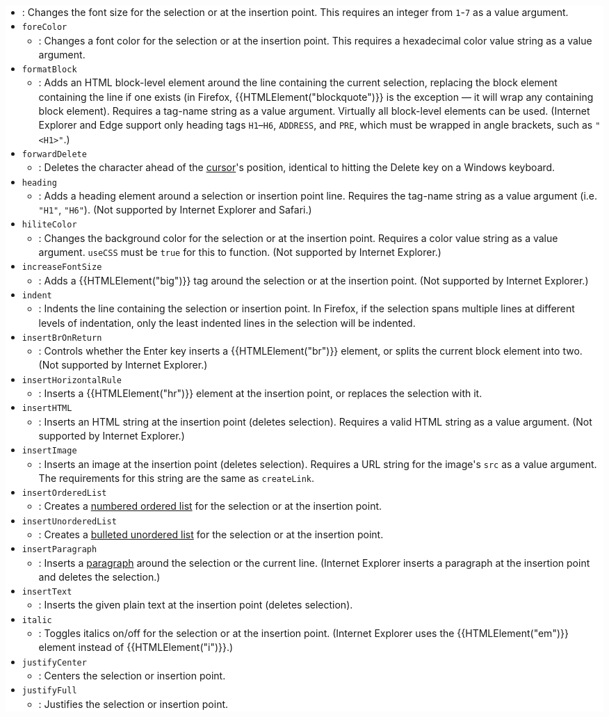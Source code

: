   - : Changes the font size for the selection or at the insertion point. This requires an
    integer from `1`-`7` as a value argument.
- `foreColor`
  - : Changes a font color for the selection or at the insertion point. This requires a
    hexadecimal color value string as a value argument.
- `formatBlock`
  - : Adds an HTML block-level element around the line containing the current selection,
    replacing the block element containing the line if one exists (in Firefox,
    {{HTMLElement("blockquote")}} is the exception — it will wrap any containing block
    element). Requires a tag-name string as a value argument. Virtually all block-level
    elements can be used. (Internet Explorer and Edge support only heading tags
    `H1`–`H6`, `ADDRESS`, and `PRE`, which
    must be wrapped in angle brackets, such as `"<H1>"`.)
- `forwardDelete`
  - : Deletes the character ahead of the [cursor](https://en.wikipedia.org/wiki/Cursor_%28computers%29)'s position,
    identical to hitting the Delete key on a Windows keyboard.
- `heading`
  - : Adds a heading element around a selection or insertion point line. Requires the
    tag-name string as a value argument (i.e. `"H1"`, `"H6"`). (Not
    supported by Internet Explorer and Safari.)
- `hiliteColor`
  - : Changes the background color for the selection or at the insertion point. Requires a
    color value string as a value argument. `useCSS` must be `true`
    for this to function. (Not supported by Internet Explorer.)
- `increaseFontSize`
  - : Adds a {{HTMLElement("big")}} tag around the selection or at the insertion point.
    (Not supported by Internet Explorer.)
- `indent`
  - : Indents the line containing the selection or insertion point. In Firefox, if the
    selection spans multiple lines at different levels of indentation, only the least
    indented lines in the selection will be indented.
- `insertBrOnReturn`
  - : Controls whether the Enter key inserts a {{HTMLElement("br")}} element, or splits
    the current block element into two. (Not supported by Internet Explorer.)
- `insertHorizontalRule`
  - : Inserts a {{HTMLElement("hr")}} element at the insertion point, or replaces the
    selection with it.
- `insertHTML`
  - : Inserts an HTML string at the insertion point (deletes selection). Requires a valid
    HTML string as a value argument. (Not supported by Internet Explorer.)
- `insertImage`
  - : Inserts an image at the insertion point (deletes selection). Requires a URL string
    for the image's `src` as a value argument. The requirements for this string
    are the same as `createLink`.
- `insertOrderedList`
  - : Creates a [numbered ordered list](/en-US/docs/Web/HTML/Element/ol) for
    the selection or at the insertion point.
- `insertUnorderedList`
  - : Creates a [bulleted unordered list](/en-US/docs/Web/HTML/Element/ul) for
    the selection or at the insertion point.
- `insertParagraph`
  - : Inserts a [paragraph](/en-US/docs/Web/HTML/Element/p) around the
    selection or the current line. (Internet Explorer inserts a paragraph at the insertion
    point and deletes the selection.)
- `insertText`
  - : Inserts the given plain text at the insertion point (deletes selection).
- `italic`
  - : Toggles italics on/off for the selection or at the insertion point. (Internet
    Explorer uses the {{HTMLElement("em")}} element instead of {{HTMLElement("i")}}.)
- `justifyCenter`
  - : Centers the selection or insertion point.
- `justifyFull`
  - : Justifies the selection or insertion point.